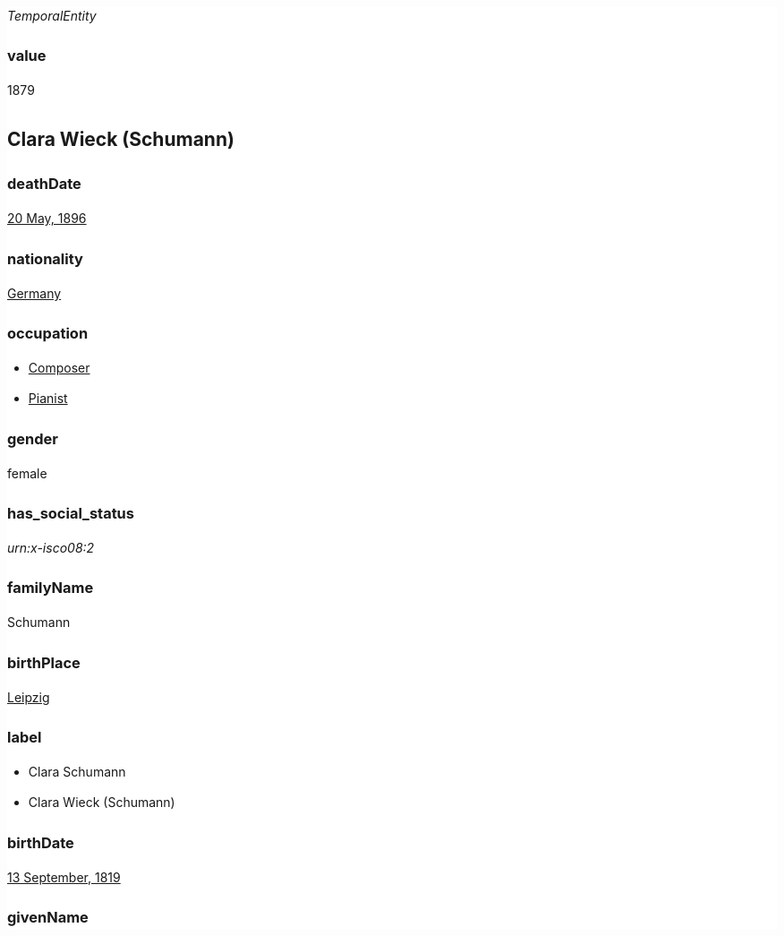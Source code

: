 
*TemporalEntity*

### value


1879

## Clara Wieck (Schumann)

### deathDate


[20 May, 1896](#20-May-1896)

### nationality


[Germany](#Germany)

### occupation

 - [Composer](#Composer)

 - [Pianist](#Pianist)

### gender


female

### has_social_status


*urn:x-isco08:2*

### familyName


Schumann

### birthPlace


[Leipzig](#Leipzig)

### label

 - Clara Schumann

 - Clara Wieck (Schumann)

### birthDate


[13 September, 1819](#13-September-1819)

### givenName
